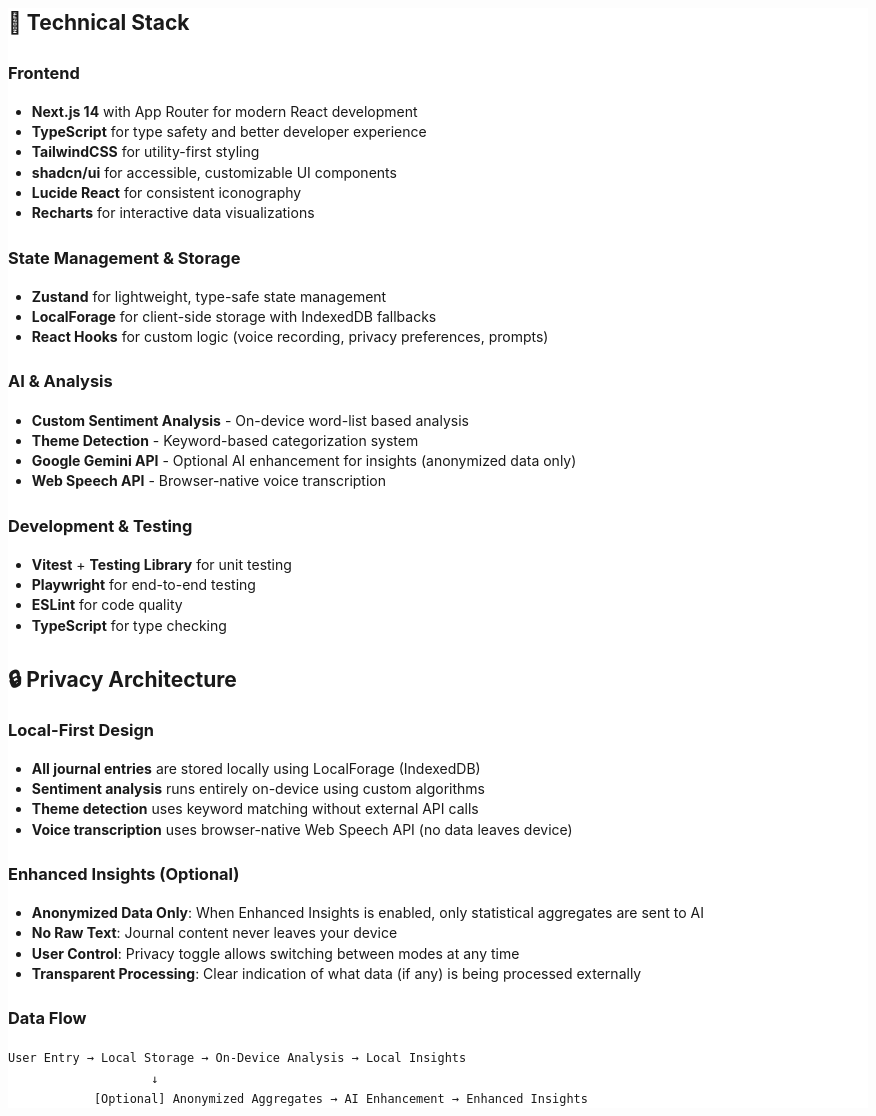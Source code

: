 ## 🔧 Technical Stack

### Frontend
- **Next.js 14** with App Router for modern React development
- **TypeScript** for type safety and better developer experience
- **TailwindCSS** for utility-first styling
- **shadcn/ui** for accessible, customizable UI components
- **Lucide React** for consistent iconography
- **Recharts** for interactive data visualizations

### State Management & Storage
- **Zustand** for lightweight, type-safe state management
- **LocalForage** for client-side storage with IndexedDB fallbacks
- **React Hooks** for custom logic (voice recording, privacy preferences, prompts)

### AI & Analysis
- **Custom Sentiment Analysis** - On-device word-list based analysis
- **Theme Detection** - Keyword-based categorization system
- **Google Gemini API** - Optional AI enhancement for insights (anonymized data only)
- **Web Speech API** - Browser-native voice transcription

### Development & Testing
- **Vitest** + **Testing Library** for unit testing
- **Playwright** for end-to-end testing
- **ESLint** for code quality
- **TypeScript** for type checking

## 🔒 Privacy Architecture

### Local-First Design
- **All journal entries** are stored locally using LocalForage (IndexedDB)
- **Sentiment analysis** runs entirely on-device using custom algorithms
- **Theme detection** uses keyword matching without external API calls
- **Voice transcription** uses browser-native Web Speech API (no data leaves device)

### Enhanced Insights (Optional)
- **Anonymized Data Only**: When Enhanced Insights is enabled, only statistical aggregates are sent to AI
- **No Raw Text**: Journal content never leaves your device
- **User Control**: Privacy toggle allows switching between modes at any time
- **Transparent Processing**: Clear indication of what data (if any) is being processed externally

### Data Flow
```
User Entry → Local Storage → On-Device Analysis → Local Insights
                    ↓
            [Optional] Anonymized Aggregates → AI Enhancement → Enhanced Insights
```
